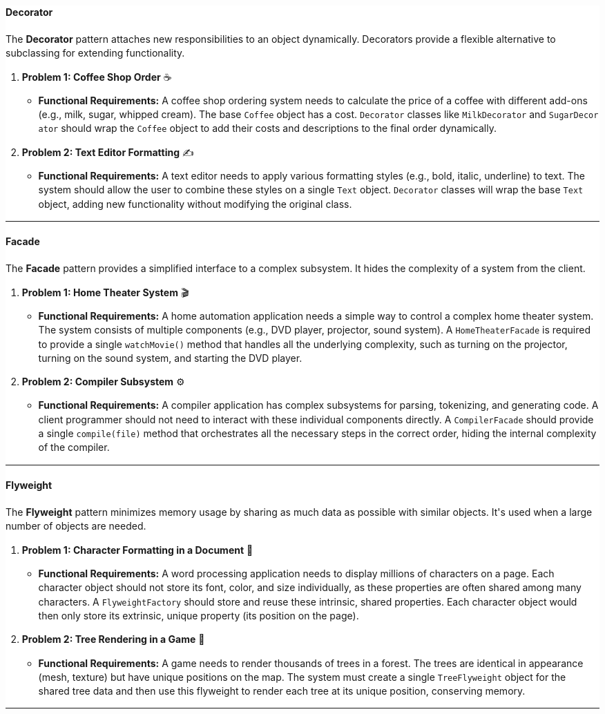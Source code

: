 #### Decorator

The **Decorator** pattern attaches new responsibilities to an object dynamically. Decorators provide a flexible alternative to subclassing for extending functionality.

1.  **Problem 1: Coffee Shop Order** ☕

    - **Functional Requirements:** A coffee shop ordering system needs to calculate the price of a coffee with different add-ons (e.g., milk, sugar, whipped cream). The base `Coffee` object has a cost. `Decorator` classes like `MilkDecorator` and `SugarDecorator` should wrap the `Coffee` object to add their costs and descriptions to the final order dynamically.

2.  **Problem 2: Text Editor Formatting** ✍️
    - **Functional Requirements:** A text editor needs to apply various formatting styles (e.g., bold, italic, underline) to text. The system should allow the user to combine these styles on a single `Text` object. `Decorator` classes will wrap the base `Text` object, adding new functionality without modifying the original class.

---

#### Facade

The **Facade** pattern provides a simplified interface to a complex subsystem. It hides the complexity of a system from the client.

1.  **Problem 1: Home Theater System** 🎬

    - **Functional Requirements:** A home automation application needs a simple way to control a complex home theater system. The system consists of multiple components (e.g., DVD player, projector, sound system). A `HomeTheaterFacade` is required to provide a single `watchMovie()` method that handles all the underlying complexity, such as turning on the projector, turning on the sound system, and starting the DVD player.

2.  **Problem 2: Compiler Subsystem** ⚙️
    - **Functional Requirements:** A compiler application has complex subsystems for parsing, tokenizing, and generating code. A client programmer should not need to interact with these individual components directly. A `CompilerFacade` should provide a single `compile(file)` method that orchestrates all the necessary steps in the correct order, hiding the internal complexity of the compiler.

---

#### Flyweight

The **Flyweight** pattern minimizes memory usage by sharing as much data as possible with similar objects. It's used when a large number of objects are needed.

1.  **Problem 1: Character Formatting in a Document** 📝

    - **Functional Requirements:** A word processing application needs to display millions of characters on a page. Each character object should not store its font, color, and size individually, as these properties are often shared among many characters. A `FlyweightFactory` should store and reuse these intrinsic, shared properties. Each character object would then only store its extrinsic, unique property (its position on the page).

2.  **Problem 2: Tree Rendering in a Game** 🌳
    - **Functional Requirements:** A game needs to render thousands of trees in a forest. The trees are identical in appearance (mesh, texture) but have unique positions on the map. The system must create a single `TreeFlyweight` object for the shared tree data and then use this flyweight to render each tree at its unique position, conserving memory.

---